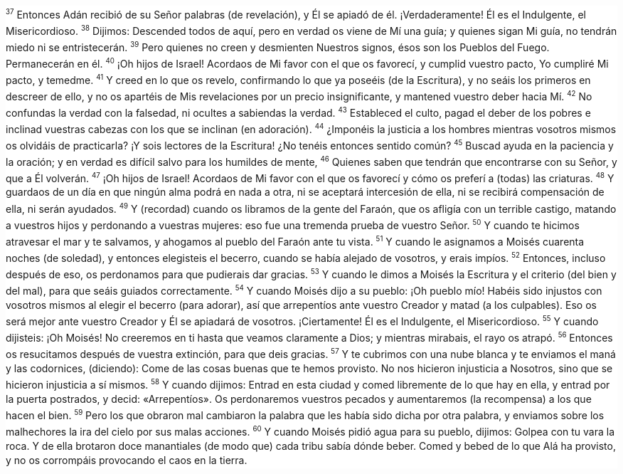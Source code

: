 <span id="v37"><sup><small>37</small></sup></span> Entonces Adán recibió de su Señor palabras (de revelación), y Él se apiadó de él. ¡Verdaderamente! Él es el Indulgente, el Misericordioso.
<span id="v38"><sup><small>38</small></sup></span> Dijimos: Descended todos de aquí, pero en verdad os viene de Mí una guía; y quienes sigan Mi guía, no tendrán miedo ni se entristecerán.
<span id="v39"><sup><small>39</small></sup></span> Pero quienes no creen y desmienten Nuestros signos, ésos son los Pueblos del Fuego. Permanecerán en él.
<span id="v40"><sup><small>40</small></sup></span> ¡Oh hijos de Israel! Acordaos de Mi favor con el que os favorecí, y cumplid vuestro pacto, Yo cumpliré Mi pacto, y temedme.
<span id="v41"><sup><small>41</small></sup></span> Y creed en lo que os revelo, confirmando lo que ya poseéis (de la Escritura), y no seáis los primeros en descreer de ello, y no os apartéis de Mis revelaciones por un precio insignificante, y mantened vuestro deber hacia Mí.
<span id="v42"><sup><small>42</small></sup></span> No confundas la verdad con la falsedad, ni ocultes a sabiendas la verdad.
<span id="v43"><sup><small>43</small></sup></span> Estableced el culto, pagad el deber de los pobres e inclinad vuestras cabezas con los que se inclinan (en adoración).
<span id="v44"><sup><small>44</small></sup></span> ¿Imponéis la justicia a los hombres mientras vosotros mismos os olvidáis de practicarla? ¡Y sois lectores de la Escritura! ¿No tenéis entonces sentido común?
<span id="v45"><sup><small>45</small></sup></span> Buscad ayuda en la paciencia y la oración; y en verdad es difícil salvo para los humildes de mente,
<span id="v46"><sup><small>46</small></sup></span> Quienes saben que tendrán que encontrarse con su Señor, y que a Él volverán.
<span id="v47"><sup><small>47</small></sup></span> ¡Oh hijos de Israel! Acordaos de Mi favor con el que os favorecí y cómo os preferí a (todas) las criaturas.
<span id="v48"><sup><small>48</small></sup></span> Y guardaos de un día en que ningún alma podrá en nada a otra, ni se aceptará intercesión de ella, ni se recibirá compensación de ella, ni serán ayudados.
<span id="v49"><sup><small>49</small></sup></span> Y (recordad) cuando os libramos de la gente del Faraón, que os afligía con un terrible castigo, matando a vuestros hijos y perdonando a vuestras mujeres: eso fue una tremenda prueba de vuestro Señor.
<span id="v50"><sup><small>50</small></sup></span> Y cuando te hicimos atravesar el mar y te salvamos, y ahogamos al pueblo del Faraón ante tu vista.
<span id="v51"><sup><small>51</small></sup></span> Y cuando le asignamos a Moisés cuarenta noches (de soledad), y entonces elegisteis el becerro, cuando se había alejado de vosotros, y erais impíos.
<span id="v52"><sup><small>52</small></sup></span> Entonces, incluso después de eso, os perdonamos para que pudierais dar gracias.
<span id="v53"><sup><small>53</small></sup></span> Y cuando le dimos a Moisés la Escritura y el criterio (del bien y del mal), para que seáis guiados correctamente.
<span id="v54"><sup><small>54</small></sup></span> Y cuando Moisés dijo a su pueblo: ¡Oh pueblo mío! Habéis sido injustos con vosotros mismos al elegir el becerro (para adorar), así que arrepentíos ante vuestro Creador y matad (a los culpables). Eso os será mejor ante vuestro Creador y Él se apiadará de vosotros. ¡Ciertamente! Él es el Indulgente, el Misericordioso.
<span id="v55"><sup><small>55</small></sup></span> Y cuando dijisteis: ¡Oh Moisés! No creeremos en ti hasta que veamos claramente a Dios; y mientras mirabais, el rayo os atrapó.
<span id="v56"><sup><small>56</small></sup></span> Entonces os resucitamos después de vuestra extinción, para que deis gracias.
<span id="v57"><sup><small>57</small></sup></span> Y te cubrimos con una nube blanca y te enviamos el maná y las codornices, (diciendo): Come de las cosas buenas que te hemos provisto. No nos hicieron injusticia a Nosotros, sino que se hicieron injusticia a sí mismos.
<span id="v58"><sup><small>58</small></sup></span> Y cuando dijimos: Entrad en esta ciudad y comed libremente de lo que hay en ella, y entrad por la puerta postrados, y decid: «Arrepentíos». Os perdonaremos vuestros pecados y aumentaremos (la recompensa) a los que hacen el bien.
<span id="v59"><sup><small>59</small></sup></span> Pero los que obraron mal cambiaron la palabra que les había sido dicha por otra palabra, y enviamos sobre los malhechores la ira del cielo por sus malas acciones.
<span id="v60"><sup><small>60</small></sup></span> Y cuando Moisés pidió agua para su pueblo, dijimos: Golpea con tu vara la roca. Y de ella brotaron doce manantiales (de modo que) cada tribu sabía dónde beber. Comed y bebed de lo que Alá ha provisto, y no os corrompáis provocando el caos en la tierra.